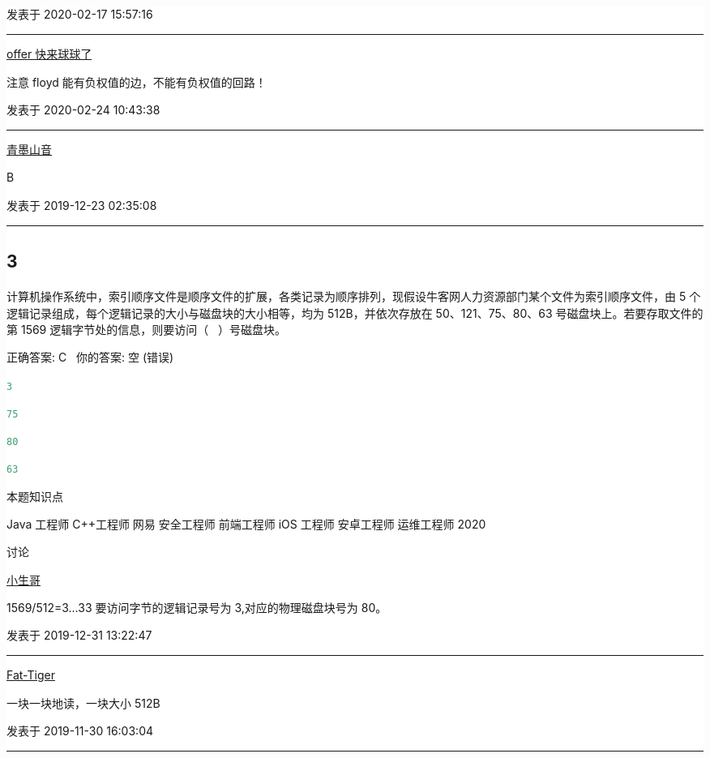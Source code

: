 发表于 2020-02-17 15:57:16

* * *

[offer 快来球球了](https://www.nowcoder.com/profile/243031380)

注意 floyd 能有负权值的边，不能有负权值的回路！

发表于 2020-02-24 10:43:38

* * *

[青墨山音](https://www.nowcoder.com/profile/267670990)

B

发表于 2019-12-23 02:35:08

* * *

## 3

计算机操作系统中，索引顺序文件是顺序文件的扩展，各类记录为顺序排列，现假设牛客网人力资源部门某个文件为索引顺序文件，由 5 个逻辑记录组成，每个逻辑记录的大小与磁盘块的大小相等，均为 512B，并依次存放在 50、121、75、80、63 号磁盘块上。若要存取文件的第 1569 逻辑字节处的信息，则要访问（   ）号磁盘块。

正确答案: C   你的答案: 空 (错误)

```cpp
3
```

```cpp
75
```

```cpp
80
```

```cpp
63
```

本题知识点

Java 工程师 C++工程师 网易 安全工程师 前端工程师 iOS 工程师 安卓工程师 运维工程师 2020

讨论

[小生哥](https://www.nowcoder.com/profile/6980746)

1569/512=3...33 要访问字节的逻辑记录号为 3,对应的物理磁盘块号为 80。

发表于 2019-12-31 13:22:47

* * *

[Fat-Tiger](https://www.nowcoder.com/profile/8187487)

一块一块地读，一块大小 512B

发表于 2019-11-30 16:03:04

* * *
